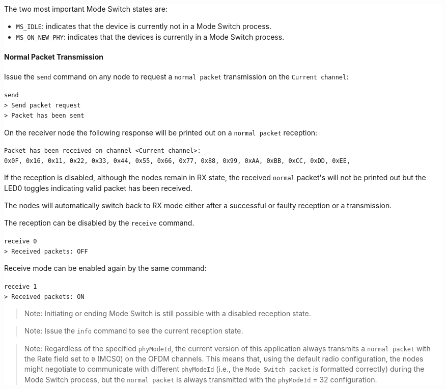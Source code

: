 The two most important Mode Switch states are:

- `MS_IDLE`: indicates that the device is currently not in a Mode Switch
  process.
- `MS_ON_NEW_PHY`: indicates that the devices is currently in a Mode Switch
  process.

#### Normal Packet Transmission

Issue the `send` command on any node to request a `normal packet`
transmission on the `Current channel`:

```
send
> Send packet request
> Packet has been sent
```

On the receiver node the following response will be printed out on a `normal
packet` reception:

```
Packet has been received on channel <Current channel>:
0x0F, 0x16, 0x11, 0x22, 0x33, 0x44, 0x55, 0x66, 0x77, 0x88, 0x99, 0xAA, 0xBB, 0xCC, 0xDD, 0xEE, 
```

If the reception is disabled, although the nodes remain in RX state, the
received `normal` packet's will not be printed out but the LED0 toggles
indicating valid packet has been received.

The nodes will automatically switch back to RX mode either after a successful
or faulty reception or a transmission.

The reception can be disabled by the `receive` command.

```
receive 0
> Received packets: OFF
```

Receive mode can be enabled again by the same command:

```
receive 1
> Received packets: ON
```

> Note: Initiating or ending Mode Switch is still possible with a disabled
  reception state.

> Note: Issue the `info` command to see the current reception state.

> Note: Regardless of the specified `phyModeId`, the current version of this
  application always transmits a `normal packet` with the Rate field set to
  `0` (MCS0) on the OFDM channels. This means that, using the default radio
  configuration, the nodes might negotiate to communicate with different
  `phyModeId` (i.e., the `Mode Switch packet` is formatted correctly) during 
  the Mode Switch process, but the `normal packet` is always transmitted with the
  `phyModeId` = 32 configuration.
